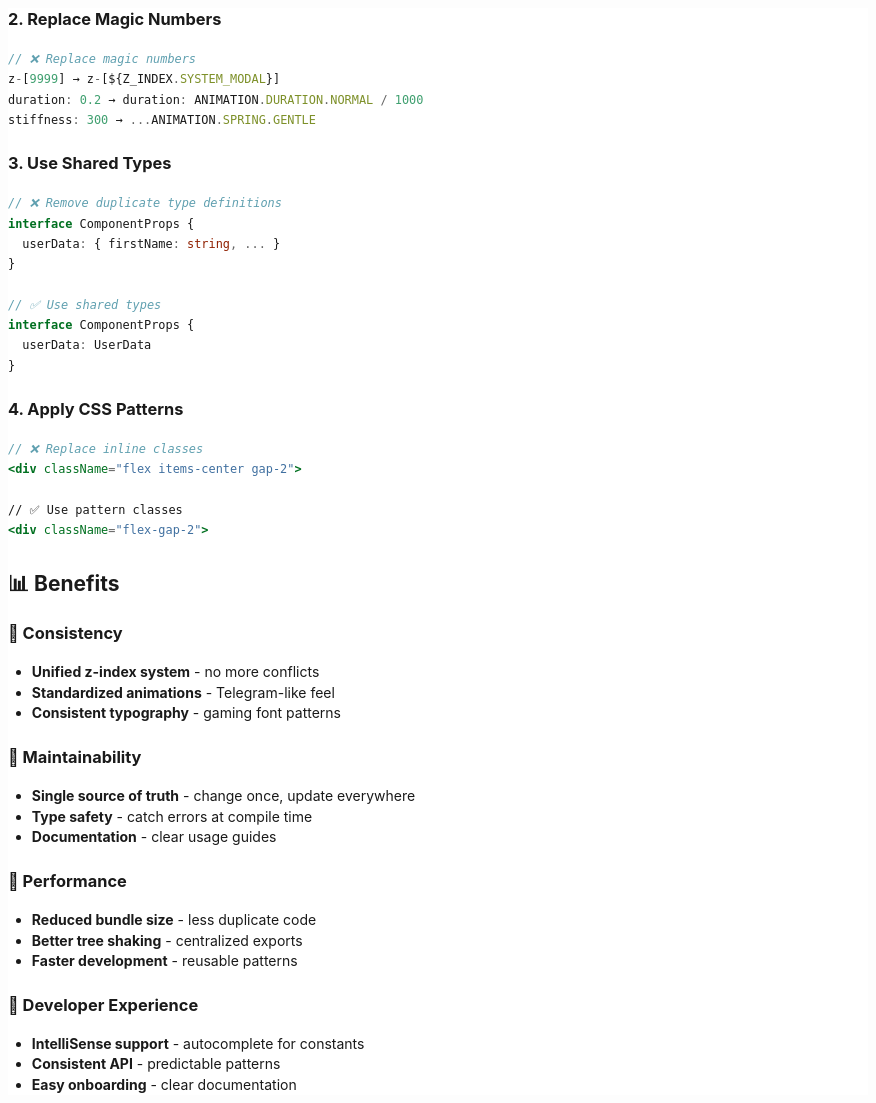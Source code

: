 ### 2. Replace Magic Numbers
```typescript
// ❌ Replace magic numbers
z-[9999] → z-[${Z_INDEX.SYSTEM_MODAL}]
duration: 0.2 → duration: ANIMATION.DURATION.NORMAL / 1000
stiffness: 300 → ...ANIMATION.SPRING.GENTLE
```

### 3. Use Shared Types
```typescript
// ❌ Remove duplicate type definitions
interface ComponentProps {
  userData: { firstName: string, ... }
}

// ✅ Use shared types
interface ComponentProps {
  userData: UserData
}
```

### 4. Apply CSS Patterns
```jsx
// ❌ Replace inline classes
<div className="flex items-center gap-2">

// ✅ Use pattern classes
<div className="flex-gap-2">
```

## 📊 Benefits

### 🎯 Consistency
- **Unified z-index system** - no more conflicts
- **Standardized animations** - Telegram-like feel
- **Consistent typography** - gaming font patterns

### 🔧 Maintainability  
- **Single source of truth** - change once, update everywhere
- **Type safety** - catch errors at compile time
- **Documentation** - clear usage guides

### 🚀 Performance
- **Reduced bundle size** - less duplicate code
- **Better tree shaking** - centralized exports
- **Faster development** - reusable patterns

### 👥 Developer Experience
- **IntelliSense support** - autocomplete for constants
- **Consistent API** - predictable patterns
- **Easy onboarding** - clear documentation

